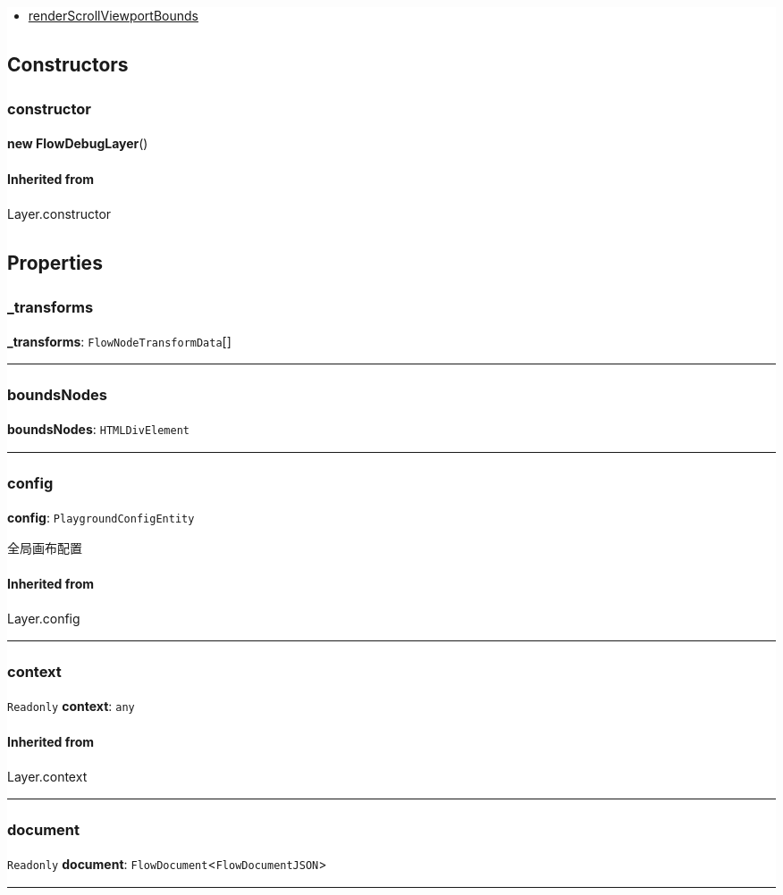 * [renderScrollViewportBounds](/en/auto-docs/renderer/classes/FlowDebugLayer.md#renderscrollviewportbounds)

## Constructors

### constructor

**new FlowDebugLayer**()

#### Inherited from

Layer.constructor

## Properties

### \_transforms

**\_transforms**: `FlowNodeTransformData`\[]

***

### boundsNodes

**boundsNodes**: `HTMLDivElement`

***

### config

**config**: `PlaygroundConfigEntity`

全局画布配置

#### Inherited from

Layer.config

***

### context

`Readonly` **context**: `any`

#### Inherited from

Layer.context

***

### document

`Readonly` **document**: `FlowDocument`<`FlowDocumentJSON`>

***

